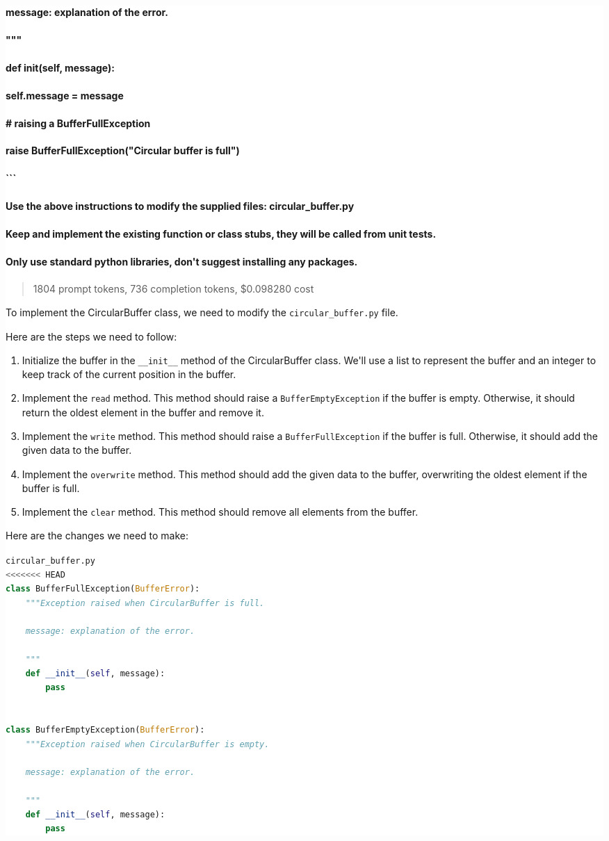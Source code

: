 ####     message: explanation of the error.  
####   
####     """  
####     def __init__(self, message):  
####         self.message = message  
####   
####           
#### # raising a BufferFullException  
#### raise BufferFullException("Circular buffer is full")  
#### ```  
####   
#### ####  
####   
#### Use the above instructions to modify the supplied files: circular_buffer.py  
#### Keep and implement the existing function or class stubs, they will be called from unit tests.  
#### Only use standard python libraries, don't suggest installing any packages.  
> 1804 prompt tokens, 736 completion tokens, $0.098280 cost  

To implement the CircularBuffer class, we need to modify the `circular_buffer.py` file. 

Here are the steps we need to follow:

1. Initialize the buffer in the `__init__` method of the CircularBuffer class. We'll use a list to represent the buffer and an integer to keep track of the current position in the buffer.

2. Implement the `read` method. This method should raise a `BufferEmptyException` if the buffer is empty. Otherwise, it should return the oldest element in the buffer and remove it.

3. Implement the `write` method. This method should raise a `BufferFullException` if the buffer is full. Otherwise, it should add the given data to the buffer.

4. Implement the `overwrite` method. This method should add the given data to the buffer, overwriting the oldest element if the buffer is full.

5. Implement the `clear` method. This method should remove all elements from the buffer.

Here are the changes we need to make:

```python
circular_buffer.py
<<<<<<< HEAD
class BufferFullException(BufferError):
    """Exception raised when CircularBuffer is full.

    message: explanation of the error.

    """
    def __init__(self, message):
        pass


class BufferEmptyException(BufferError):
    """Exception raised when CircularBuffer is empty.

    message: explanation of the error.

    """
    def __init__(self, message):
        pass

```